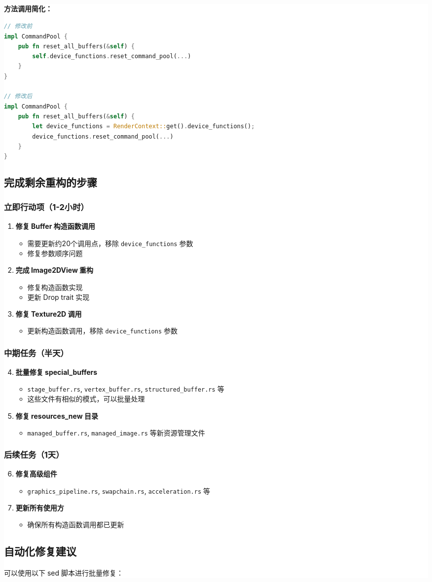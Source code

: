 **方法调用简化：**
```rust
// 修改前
impl CommandPool {
    pub fn reset_all_buffers(&self) {
        self.device_functions.reset_command_pool(...)
    }
}

// 修改后
impl CommandPool {
    pub fn reset_all_buffers(&self) {
        let device_functions = RenderContext::get().device_functions();
        device_functions.reset_command_pool(...)
    }
}
```

## 完成剩余重构的步骤

### 立即行动项（1-2小时）

1. **修复 Buffer 构造函数调用**
   - 需要更新约20个调用点，移除 `device_functions` 参数
   - 修复参数顺序问题

2. **完成 Image2DView 重构**
   - 修复构造函数实现
   - 更新 Drop trait 实现

3. **修复 Texture2D 调用**
   - 更新构造函数调用，移除 `device_functions` 参数

### 中期任务（半天）

4. **批量修复 special_buffers**
   - `stage_buffer.rs`, `vertex_buffer.rs`, `structured_buffer.rs` 等
   - 这些文件有相似的模式，可以批量处理

5. **修复 resources_new 目录**
   - `managed_buffer.rs`, `managed_image.rs` 等新资源管理文件

### 后续任务（1天）

6. **修复高级组件**
   - `graphics_pipeline.rs`, `swapchain.rs`, `acceleration.rs` 等

7. **更新所有使用方**
   - 确保所有构造函数调用都已更新

## 自动化修复建议

可以使用以下 sed 脚本进行批量修复：
